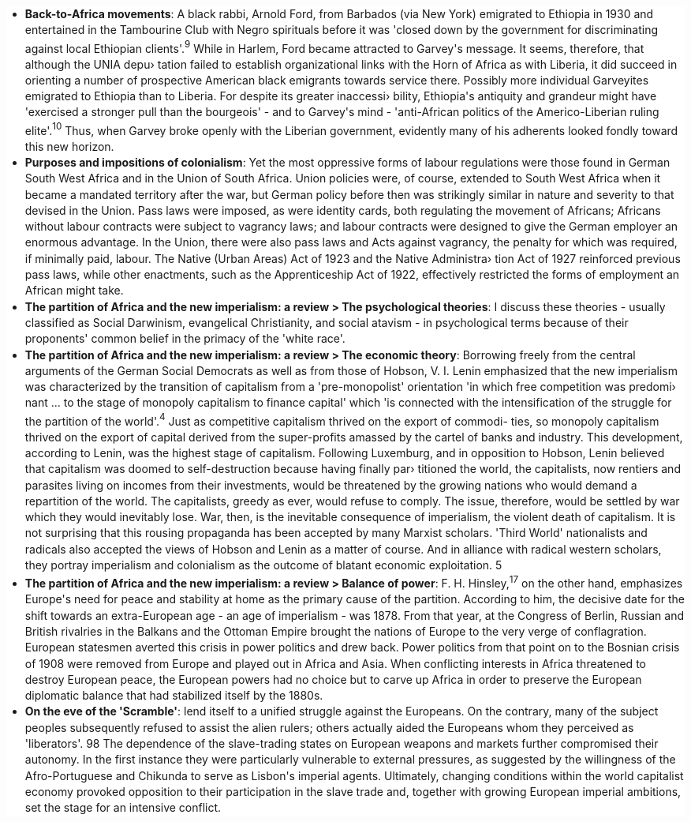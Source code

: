* **Back-to-Africa movements**: A black rabbi, Arnold Ford, from Barbados (via New York) emigrated to Ethiopia in 1930 and entertained in the Tambourine Club with Negro spirituals before it was 'closed down by the government for discriminating against local Ethiopian clients'.$^{9}$ While in Harlem, Ford became attracted to Garvey's message. It seems, therefore, that although the UNIA depu› tation failed to establish organizational links with the Horn of Africa as with Liberia, it did succeed in orienting a number of prospective American black emigrants towards service there. Possibly more individual Garveyites emigrated to Ethiopia than to Liberia. For despite its greater inaccessi› bility, Ethiopia's antiquity and grandeur might have 'exercised a stronger pull than the bourgeois' - and to Garvey's mind - 'anti-African politics of the Americo-Liberian ruling elite'.$^{10}$ Thus, when Garvey broke openly with the Liberian government, evidently many of his adherents looked fondly toward this new horizon.
* **Purposes and impositions of colonialism**: Yet the most oppressive forms of labour regulations were those found in German South West Africa and in the Union of South Africa. Union policies were, of course, extended to South West Africa when it became a mandated territory after the war, but German policy before then was strikingly similar in nature and severity to that devised in the Union. Pass laws were imposed, as were identity cards, both regulating the movement of Africans; Africans without labour contracts were subject to vagrancy laws; and labour contracts were designed to give the German employer an enormous advantage. In the Union, there were also pass laws and Acts against vagrancy, the penalty for which was required, if minimally paid, labour. The Native (Urban Areas) Act of 1923 and the Native Administra› tion Act of 1927 reinforced previous pass laws, while other enactments, such as the Apprenticeship Act of 1922, effectively restricted the forms of employment an African might take.
* **The partition of Africa and the new imperialism: a review > The psychological theories**: I discuss these theories - usually classified as Social Darwinism, evangelical Christianity, and social atavism - in psychological terms because of their proponents' common belief in the primacy of the 'white race'.
* **The partition of Africa and the new imperialism: a review > The economic theory**: Borrowing freely from the central arguments of the German Social Democrats as well as from those of Hobson, V. I. Lenin emphasized that the new imperialism was characterized by the transition of capitalism from a 'pre-monopolist' orientation 'in which free competition was predomi› nant ... to the stage of monopoly capitalism to finance capital' which 'is connected with the intensification of the struggle for the partition of the world'.$^{4}$ Just as competitive capitalism thrived on the export of commodi- ties, so monopoly capitalism thrived on the export of capital derived from the super-profits amassed by the cartel of banks and industry. This development, according to Lenin, was the highest stage of capitalism. Following Luxemburg, and in opposition to Hobson, Lenin believed that capitalism was doomed to self-destruction because having finally par› titioned the world, the capitalists, now rentiers and parasites living on incomes from their investments, would be threatened by the growing nations who would demand a repartition of the world. The capitalists, greedy as ever, would refuse to comply. The issue, therefore, would be settled by war which they would inevitably lose. War, then, is the inevitable consequence of imperialism, the violent death of capitalism.
It is not surprising that this rousing propaganda has been accepted by many Marxist scholars. 'Third World' nationalists and radicals also accepted the views of Hobson and Lenin as a matter of course. And in alliance with radical western scholars, they portray imperialism and colonialism as the outcome of blatant economic exploitation. 5
* **The partition of Africa and the new imperialism: a review > Balance of power**: F. H. Hinsley,$^{17}$ on the other hand, emphasizes Europe's need for peace and stability at home as the primary cause of the partition. According to him, the decisive date for the shift towards an extra-European age - an age of imperialism - was 1878. From that year, at the Congress of Berlin, Russian and British rivalries in the Balkans and the Ottoman Empire brought the nations of Europe to the very verge of conflagration. European statesmen averted this crisis in power politics and drew back. Power politics from that point on to the Bosnian crisis of 1908 were removed from Europe and played out in Africa and Asia. When conflicting interests in Africa threatened to destroy European peace, the European powers had no choice but to carve up Africa in order to preserve the European diplomatic balance that had stabilized itself by the 1880s.
* **On the eve of the 'Scramble'**: lend itself to a unified struggle against the Europeans. On the contrary, many of the subject peoples subsequently refused to assist the alien rulers; others actually aided the Europeans whom they perceived as 'liberators'. 98 The dependence of the slave-trading states on European weapons and markets further compromised their autonomy. In the first instance they were particularly vulnerable to external pressures, as suggested by the willingness of the Afro-Portuguese and Chikunda to serve as Lisbon's imperial agents. Ultimately, changing conditions within the world capitalist economy provoked opposition to their participation in the slave trade and, together with growing European imperial ambitions, set the stage for an intensive conflict.